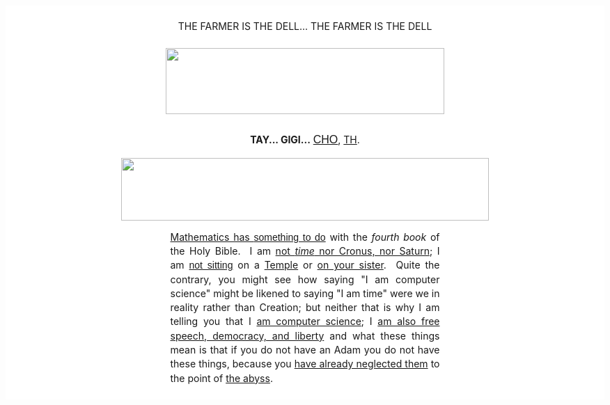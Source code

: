<div class="gmail_extra" style="text-align: center;">&nbsp;</div>

<div class="gmail_extra" style="text-align: center;">THE FARMER IS THE DELL... THE FARMER IS THE DELL</div>

<div class="gmail_extra" style="text-align: center;">&nbsp;</div>

<div class="gmail_extra" style="text-align: center;"><a href="./DICK.html"><img alt="" border="0" height="95" id="BLOGGER_PHOTO_ID_6499523189556139090" src="https://4.bp.blogspot.com/-FPK9RlyhSgI/WjLx56roVFI/AAAAAAAAL2U/-NfAIv0o7cgwFXujfnPnqQ9C-J5Zm0aWACK4BGAYYCw/s400/image-767126.png" width="400" /></a></div>

<div class="gmail_extra" style="text-align: center;">&nbsp;</div>

<div class="gmail_extra" style="text-align: center;"><strong>TAY... GIGI...</strong>&nbsp;<span style="font-family: 'arial black' , sans-serif; font-size: medium;"><a href="https://en.wiktionary.org/wiki/iridates" rel="noopener" target="_blank">CHO</a></span>,&nbsp;<a href="https://www.google.com/search?rlz=1CALEAH_enUS774US774&amp;ei=He0yWoaHD5K4jwPKlZvgDg&amp;q=DO+B+ARE+IN+WHAT%3F&amp;oq=DO+B+ARE+IN+WHAT%3F&amp;gs_l=psy-ab.3...1572.4502.0.4686.17.14.2.0.0.0.148.1308.0j11.11.0....0...1.1.64.psy-ab..5.9.949...0i8i30k1j0i22i30k1j33i21k1j33i160k1j33i22i29i30k1.0.EKIAofCGXNU" rel="noopener" target="_blank">TH</a>.</div>
<p><a href="https://www.youtube.com/watch?v=TO9OsSazQ0s"><img style="display: block; margin-left: auto; margin-right: auto;" src="https://i.imgur.com/hZ1mtjh.png" width="528" height="90" /></a></p>
<center>
<div style="width: 387px;">
<div style="text-align: justify;"><a href="http://math.s.lamc.la/" target="_blank" rel="noopener" data-saferedirecturl="https://www.google.com/url?hl=en&amp;q=http://math.s.lamc.la&amp;source=gmail&amp;ust=1513623297436000&amp;usg=AFQjCNG4_WoSEQL8SqpvDpmgbrlH5t971Q">Mathematics has&nbsp;<span style="font-family: 'comic sans ms', sans-serif;">something to do</span></a>&nbsp;with the&nbsp;<em>fourth book</em>&nbsp;of the Holy Bible.&nbsp; I am&nbsp;<a href="https://www.youtube.com/watch?v=eHoP_cJPU20" target="_blank" rel="noopener" data-saferedirecturl="https://www.google.com/url?hl=en&amp;q=https://www.youtube.com/watch?v%3DeHoP_cJPU20&amp;source=gmail&amp;ust=1513623297436000&amp;usg=AFQjCNGxC-7Nrzl-sX6QNh-FvY0TkV9R4w">not&nbsp;<em>time</em>&nbsp;nor Cronus, nor Saturn</a>; I am&nbsp;<a href="https://www.google.com/search?rlz=1CALEAH_enUS774US774&amp;ei=uLs2WvWCDc3OjwOqsbP4Bw&amp;q=sitting+depicted+in+hieroglyphics&amp;oq=sitting+depicted+in+heirog&amp;gs_l=psy-ab.3.0.33i21k1j33i160k1.17412.20203.0.20843.20.19.0.0.0.0.197.2228.3j15.18.0....0...1.1.64.psy-ab..2.13.1536...0j0i20i264k1j0i10k1j0i22i30k1j33i22i29i30k1.0.kQFZei6OL4M" target="_blank" rel="noopener" data-saferedirecturl="https://www.google.com/url?hl=en&amp;q=https://www.google.com/search?rlz%3D1CALEAH_enUS774US774%26ei%3DuLs2WvWCDc3OjwOqsbP4Bw%26q%3Dsitting%2Bdepicted%2Bin%2Bhieroglyphics%26oq%3Dsitting%2Bdepicted%2Bin%2Bheirog%26gs_l%3Dpsy-ab.3.0.33i21k1j33i160k1.17412.20203.0.20843.20.19.0.0.0.0.197.2228.3j15.18.0....0...1.1.64.psy-ab..2.13.1536...0j0i20i264k1j0i10k1j0i22i30k1j33i22i29i30k1.0.kQFZei6OL4M&amp;source=gmail&amp;ust=1513623297436000&amp;usg=AFQjCNFCRQuqsmmpQhd8-PP0RN8AqGDIeA"><span style="font-family: 'arial black', sans-serif;">not sitting</span></a>&nbsp;on a&nbsp;<a href="https://www.linkedin.com/pulse/i-found-afikomen-its-easter-egg-island-eden-s0nrise-dobrin" target="_blank" rel="noopener" data-saferedirecturl="https://www.google.com/url?hl=en&amp;q=https://www.linkedin.com/pulse/i-found-afikomen-its-easter-egg-island-eden-s0nrise-dobrin&amp;source=gmail&amp;ust=1513623297436000&amp;usg=AFQjCNHDoEghSJJbmIiNjWpUIueK1AxSoA">Temple</a>&nbsp;or&nbsp;<a href="http://dessert.s.lamc.la/" target="_blank" rel="noopener" data-saferedirecturl="https://www.google.com/url?hl=en&amp;q=http://dessert.s.lamc.la&amp;source=gmail&amp;ust=1513623297436000&amp;usg=AFQjCNGoAuNAw6r4LCLwOtXeuWVTz7GMHw">on your sister</a>.&nbsp; Quite the contrary, you might see how saying "I am computer science" might be likened to saying "I am time" were we in reality rather than Creation; but neither that is why I am telling you that I&nbsp;<a href="http://key.s.lamc.la/" target="_blank" rel="noopener" data-saferedirecturl="https://www.google.com/url?hl=en&amp;q=http://KEY.S.LAMC.LA&amp;source=gmail&amp;ust=1513623297436000&amp;usg=AFQjCNGS02j6cNfXeW8vWqSFldW6FVjNpw">am computer science</a>; I&nbsp;<a href="http://rigel.s.lamc.la/" target="_blank" rel="noopener" data-saferedirecturl="https://www.google.com/url?hl=en&amp;q=http://rigel.s.lamc.la&amp;source=gmail&amp;ust=1513623297436000&amp;usg=AFQjCNELwJdRWBm7BZjZsLT2mZToZ7Lf6Q">am also free speech, democracy, and liberty</a>&nbsp;and what these things mean is that if you do not have an Adam you do not have these things, because you&nbsp;<a href="http://gate.s.lamc.la/" target="_blank" rel="noopener" data-saferedirecturl="https://www.google.com/url?hl=en&amp;q=http://gate.s.lamc.la&amp;source=gmail&amp;ust=1513623297436000&amp;usg=AFQjCNGS-GRfD0cJzvOcQD6-1CYZuHrv5g">have already neglected them</a>&nbsp;to the point of&nbsp;<a href="http://www.reddit.com/r/theabyssoa" target="_blank" rel="noopener" data-saferedirecturl="https://www.google.com/url?hl=en&amp;q=http://www.reddit.com/r/theabyssoa&amp;source=gmail&amp;ust=1513623297436000&amp;usg=AFQjCNFXPIOMMUNGEYYmzzkQ-pUgTs8BKg">the abyss</a>.&nbsp;</div>
<div style="text-align: justify;">&nbsp;</div>